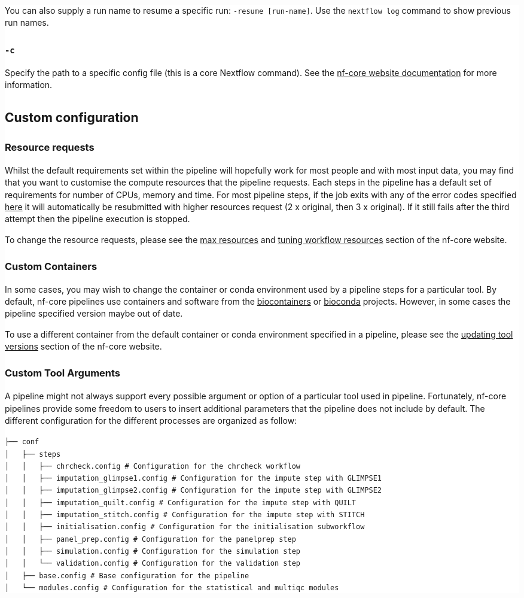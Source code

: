 You can also supply a run name to resume a specific run: `-resume [run-name]`. Use the `nextflow log` command to show previous run names.

### `-c`

Specify the path to a specific config file (this is a core Nextflow command). See the [nf-core website documentation](https://nf-co.re/usage/configuration) for more information.

## Custom configuration

### Resource requests

Whilst the default requirements set within the pipeline will hopefully work for most people and with most input data, you may find that you want to customise the compute resources that the pipeline requests. Each steps in the pipeline has a default set of requirements for number of CPUs, memory and time. For most pipeline steps, if the job exits with any of the error codes specified [here](https://github.com/nf-core/rnaseq/blob/4c27ef5610c87db00c3c5a3eed10b1d161abf575/conf/base.config#L18) it will automatically be resubmitted with higher resources request (2 x original, then 3 x original). If it still fails after the third attempt then the pipeline execution is stopped.

To change the resource requests, please see the [max resources](https://nf-co.re/docs/usage/configuration#max-resources) and [tuning workflow resources](https://nf-co.re/docs/usage/configuration#tuning-workflow-resources) section of the nf-core website.

### Custom Containers

In some cases, you may wish to change the container or conda environment used by a pipeline steps for a particular tool. By default, nf-core pipelines use containers and software from the [biocontainers](https://biocontainers.pro/) or [bioconda](https://bioconda.github.io/) projects. However, in some cases the pipeline specified version maybe out of date.

To use a different container from the default container or conda environment specified in a pipeline, please see the [updating tool versions](https://nf-co.re/docs/usage/configuration#updating-tool-versions) section of the nf-core website.

### Custom Tool Arguments

A pipeline might not always support every possible argument or option of a particular tool used in pipeline. Fortunately, nf-core pipelines provide some freedom to users to insert additional parameters that the pipeline does not include by default. The different configuration for the different processes are organized as follow:

```tree
├── conf
│   ├── steps
│   │   ├── chrcheck.config # Configuration for the chrcheck workflow
│   │   ├── imputation_glimpse1.config # Configuration for the impute step with GLIMPSE1
│   │   ├── imputation_glimpse2.config # Configuration for the impute step with GLIMPSE2
│   │   ├── imputation_quilt.config # Configuration for the impute step with QUILT
│   │   ├── imputation_stitch.config # Configuration for the impute step with STITCH
│   │   ├── initialisation.config # Configuration for the initialisation subworkflow
│   │   ├── panel_prep.config # Configuration for the panelprep step
│   │   ├── simulation.config # Configuration for the simulation step
│   │   └── validation.config # Configuration for the validation step
│   ├── base.config # Base configuration for the pipeline
│   └── modules.config # Configuration for the statistical and multiqc modules
```
